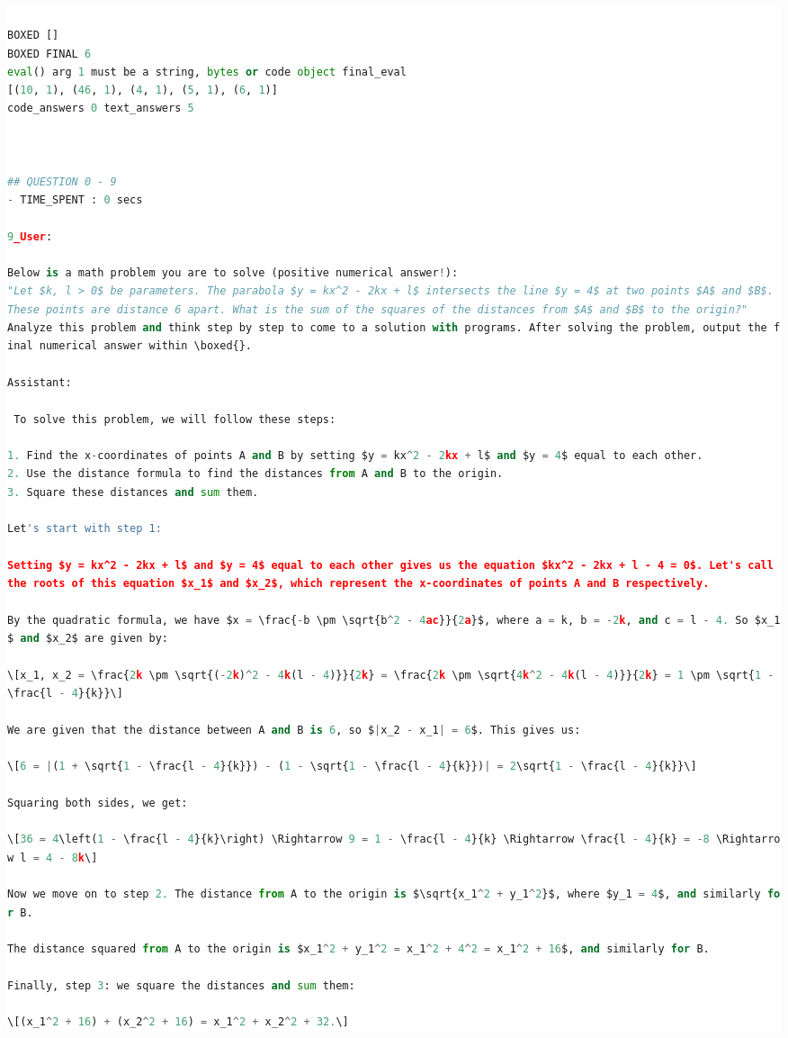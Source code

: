 ```python

BOXED []
BOXED FINAL 6
eval() arg 1 must be a string, bytes or code object final_eval
[(10, 1), (46, 1), (4, 1), (5, 1), (6, 1)]
code_answers 0 text_answers 5



## QUESTION 0 - 9 
- TIME_SPENT : 0 secs

9_User:

Below is a math problem you are to solve (positive numerical answer!):
"Let $k, l > 0$ be parameters. The parabola $y = kx^2 - 2kx + l$ intersects the line $y = 4$ at two points $A$ and $B$. These points are distance 6 apart. What is the sum of the squares of the distances from $A$ and $B$ to the origin?"
Analyze this problem and think step by step to come to a solution with programs. After solving the problem, output the final numerical answer within \boxed{}.

Assistant:

 To solve this problem, we will follow these steps:

1. Find the x-coordinates of points A and B by setting $y = kx^2 - 2kx + l$ and $y = 4$ equal to each other.
2. Use the distance formula to find the distances from A and B to the origin.
3. Square these distances and sum them.

Let's start with step 1:

Setting $y = kx^2 - 2kx + l$ and $y = 4$ equal to each other gives us the equation $kx^2 - 2kx + l - 4 = 0$. Let's call the roots of this equation $x_1$ and $x_2$, which represent the x-coordinates of points A and B respectively.

By the quadratic formula, we have $x = \frac{-b \pm \sqrt{b^2 - 4ac}}{2a}$, where a = k, b = -2k, and c = l - 4. So $x_1$ and $x_2$ are given by:

\[x_1, x_2 = \frac{2k \pm \sqrt{(-2k)^2 - 4k(l - 4)}}{2k} = \frac{2k \pm \sqrt{4k^2 - 4k(l - 4)}}{2k} = 1 \pm \sqrt{1 - \frac{l - 4}{k}}\]

We are given that the distance between A and B is 6, so $|x_2 - x_1| = 6$. This gives us:

\[6 = |(1 + \sqrt{1 - \frac{l - 4}{k}}) - (1 - \sqrt{1 - \frac{l - 4}{k}})| = 2\sqrt{1 - \frac{l - 4}{k}}\]

Squaring both sides, we get:

\[36 = 4\left(1 - \frac{l - 4}{k}\right) \Rightarrow 9 = 1 - \frac{l - 4}{k} \Rightarrow \frac{l - 4}{k} = -8 \Rightarrow l = 4 - 8k\]

Now we move on to step 2. The distance from A to the origin is $\sqrt{x_1^2 + y_1^2}$, where $y_1 = 4$, and similarly for B.

The distance squared from A to the origin is $x_1^2 + y_1^2 = x_1^2 + 4^2 = x_1^2 + 16$, and similarly for B.

Finally, step 3: we square the distances and sum them:

\[(x_1^2 + 16) + (x_2^2 + 16) = x_1^2 + x_2^2 + 32.\]

```